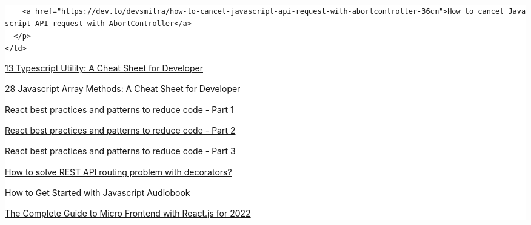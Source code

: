         <a href="https://dev.to/devsmitra/how-to-cancel-javascript-api-request-with-abortcontroller-36cm">How to cancel Javascript API request with AbortController</a>
      </p>
    </td>
  </tr>
  <tr>
    <td width="50%">
      <p>
        <a href="https://dev.to/devsmitra/13-typescript-utility-a-cheat-sheet-for-developer-ab3">13 Typescript Utility: A Cheat Sheet for Developer</a>
      </p>
    </td>
    <td width="50%">
      <p>
        <a href="https://dev.to/devsmitra/28-javascript-array-hacks-a-cheat-sheet-for-developer-5769">28 Javascript Array Methods: A Cheat Sheet for Developer</a>
      </p>
    </td>
  </tr>
  <tr>
    <td width="50%">
      <p>
        <a href="https://dev.to/devsmitra/react-best-practices-and-patterns-to-reduce-code-2bff">React best practices and patterns to reduce code - Part 1</a>
      </p>
    </td>
    <td width="50%">
      <p>
        <a href="https://dev.to/devsmitra/react-best-practices-and-patterns-to-reduce-code-part-2-54f3">React best practices and patterns to reduce code - Part 2</a>
      </p>
    </td>
  </tr>
  <tr>
    <td width="50%">
      <p>
        <a href="https://dev.to/devsmitra/react-best-practices-and-patterns-to-reduce-code-part-3-4bh1">React best practices and patterns to reduce code - Part 3</a>
      </p>
    </td>
    <td width="50%">
      <p>
        <a href="https://dev.to/devsmitra/how-to-solve-rest-api-routing-problem-with-decorators-5b3n">How to solve REST API routing problem with decorators?</a>
      </p>
    </td>
  </tr>
  <tr>
    <td width="50%">
      <p>
        <a href="https://dev.to/devsmitra/the-complete-guide-to-covert-image-to-text-and-text-to-speech-with-javascript-15gp">How to Get Started with Javascript Audiobook</a>
      </p>
    </td>
    <td width="50%">
      <p>
        <a href="https://dev.to/devsmitra/the-complete-guide-to-micro-frontend-with-reactjs-for-2022-36b2">The Complete Guide to Micro Frontend with React.js for 2022</a>
      </p>
    </td>
  </tr>
  <tr>
    <td width="50%">
      <p>